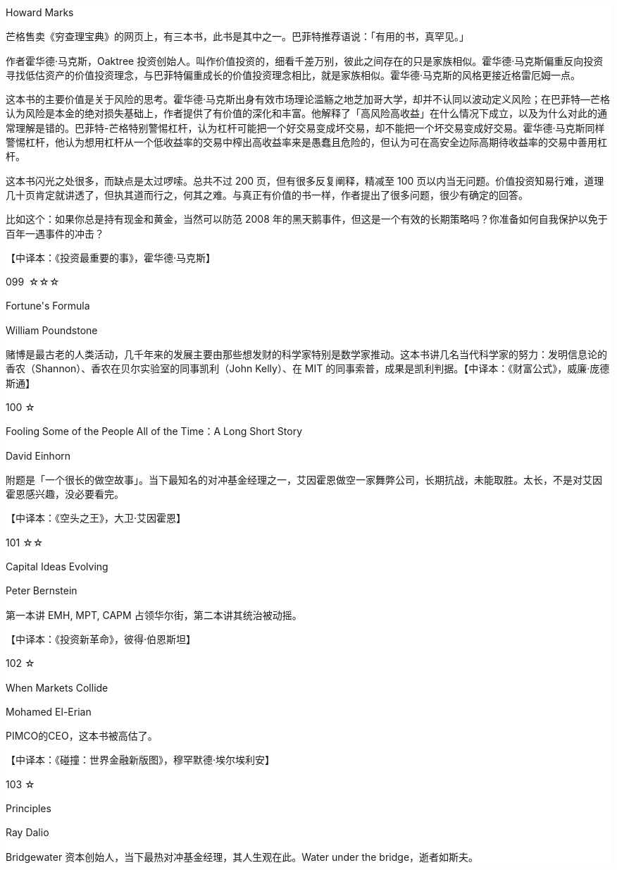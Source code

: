 Howard Marks

芒格售卖《穷查理宝典》的网页上，有三本书，此书是其中之一。巴菲特推荐语说：「有用的书，真罕见。」

作者霍华德·马克斯，Oaktree 投资创始人。叫作价值投资的，细看千差万别，彼此之间存在的只是家族相似。霍华德·马克斯偏重反向投资寻找低估资产的价值投资理念，与巴菲特偏重成长的价值投资理念相比，就是家族相似。霍华德·马克斯的风格更接近格雷厄姆一点。

这本书的主要价值是关于风险的思考。霍华德·马克斯出身有效市场理论滥觞之地芝加哥大学，却并不认同以波动定义风险；在巴菲特—芒格认为风险是本金的绝对损失基础上，作者提供了有价值的深化和丰富。他解释了「高风险高收益」在什么情况下成立，以及为什么对此的通常理解是错的。巴菲特-芒格特别警惕杠杆，认为杠杆可能把一个好交易变成坏交易，却不能把一个坏交易变成好交易。霍华德·马克斯同样警惕杠杆，他认为想用杠杆从一个低收益率的交易中榨出高收益率来是愚蠢且危险的，但认为可在高安全边际高期待收益率的交易中善用杠杆。

这本书闪光之处很多，而缺点是太过啰嗦。总共不过 200 页，但有很多反复阐释，精减至 100 页以内当无问题。价值投资知易行难，道理几十页肯定就讲透了，但执其道而行之，何其之难。与真正有价值的书一样，作者提出了很多问题，很少有确定的回答。

比如这个：如果你总是持有现金和黄金，当然可以防范 2008 年的黑天鹅事件，但这是一个有效的长期策略吗？你准备如何自我保护以免于百年一遇事件的冲击？

【中译本：《投资最重要的事》，霍华德·马克斯】

099  ☆☆☆

Fortune's Formula

William Poundstone

赌博是最古老的人类活动，几千年来的发展主要由那些想发财的科学家特别是数学家推动。这本书讲几名当代科学家的努力：发明信息论的香农（Shannon）、香农在贝尔实验室的同事凯利（John Kelly）、在 MIT 的同事索普，成果是凯利判据。【中译本：《财富公式》，威廉·庞德斯通】

100 ☆

Fooling Some of the People All of the Time：A Long Short Story

David Einhorn

附题是「一个很长的做空故事」。当下最知名的对冲基金经理之一，艾因霍恩做空一家舞弊公司，长期抗战，未能取胜。太长，不是对艾因霍恩感兴趣，没必要看完。

【中译本：《空头之王》，大卫·艾因霍恩】

101 ☆☆

Capital Ideas Evolving

Peter Bernstein

第一本讲 EMH, MPT, CAPM 占领华尔街，第二本讲其统治被动摇。

【中译本：《投资新革命》，彼得·伯恩斯坦】

102 ☆

When Markets Collide

Mohamed El-Erian

PIMCO的CEO，这本书被高估了。

【中译本：《碰撞：世界金融新版图》，穆罕默德·埃尔埃利安】

103 ☆

Principles

Ray Dalio

Bridgewater 资本创始人，当下最热对冲基金经理，其人生观在此。Water under the bridge，逝者如斯夫。
